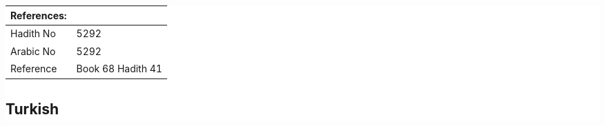 </div>
<div style={{backgroundColor:'#f8f9fa',padding:20, marginBottom: 10}}><table> <thead> <tr> <th>References:</th> <th></th> </tr> </thead> <tbody><tr><td>Hadith No</td><td>5292</td></tr><tr><td>Arabic No</td><td>5292</td></tr><tr><td>Reference</td><td>Book 68 Hadith 41</td></tr></tbody></table></div>

## Turkish


<div dir="ltr" lang="tr" style={{fontSize:'larger',backgroundColor:'#f8f9fa',padding:20}}>